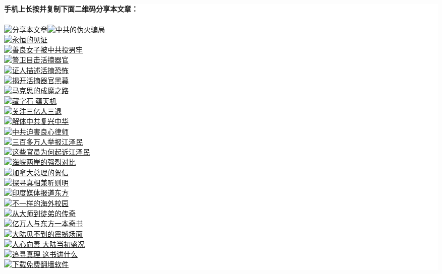 <strong>手机上长按并复制下面二维码分享本文章：</strong><br><br><img src="https://chart.apis.google.com/chart?cht=qr&chs=240x240&choe=UTF-8&chld=M|2&chl=https://github.com/19920513/djy/blob/master/gb/23/6/16/n14017454.md%231" title="分享本文章"></td><td VALIGN=TOP><a href="https://github.com/19920513/djy/blob/master/gb/16/1/21/n4622075.md?dfh#1" target="_blank"><img src="https://raw.githubusercontent.com/19920513/djy/master/gb/300/wei-f1.jpg" title="中共的伪火骗局"  alt="中共的伪火骗局"></a><br><a href="https://github.com/19920513/www/blob/master/README.md?dfh#9" target="_blank"><img src="https://raw.githubusercontent.com/19920513/djy/master/gb/300/yong-h.jpg" title="永恒的见证"  alt="永恒的见证"></a><br><a href="https://github.com/19920513/djy/blob/master/gb/13/9/29/n3974789.md?dfh#1" target="_blank"><img src="https://raw.githubusercontent.com/19920513/djy/master/gb/300/shang-lnz.jpg" title="善良女子被中共投男牢"  alt="善良女子被中共投男牢"></a><br><a href="https://github.com/19920513/djy/blob/master/gb/16/3/16/n4663449.md?dfh#1" target="_blank"><img src="https://raw.githubusercontent.com/19920513/djy/master/gb/300/huo-z3.jpg" title="警卫目击活摘器官"  alt="警卫目击活摘器官"></a><br><a href="https://github.com/19920513/djy/blob/master/gb/16/8/7/n8177641.md?dfh#1" target="_blank"><img src="https://raw.githubusercontent.com/19920513/djy/master/gb/300/huo-z4.jpg" title="证人描述活摘恐怖"  alt="证人描述活摘恐怖"></a><br><a href="https://github.com/19920513/djy/blob/master/gb/10/4/19/n2881569.md?dfh#1" target="_blank"><img src="https://raw.githubusercontent.com/19920513/djy/master/gb/300/huo-z1.jpg" title="揭开活摘器官黑幕"  alt="揭开活摘器官黑幕"></a><br><a href="https://github.com/19920513/djy/blob/master/gb/10/11/7/n3077476.md?dfh#1" target="_blank"><img src="https://raw.githubusercontent.com/19920513/djy/master/gb/300/ma-ks.jpg" title="马克思的成魔之路"  alt="马克思的成魔之路"></a><br><a href="https://github.com/19920513/djy/blob/master/gb/14/6/9/n4173977.md?dfh#1" target="_blank"><img src="https://raw.githubusercontent.com/19920513/djy/master/gb/300/chang-zs.jpg" title="藏字石 蕴天机"  alt="藏字石 蕴天机"></a><br><a href="https://github.com/19920513/djy/blob/master/gb/18/5/10/n10381511.md?dfh#1" target="_blank"><img src="https://raw.githubusercontent.com/19920513/djy/master/gb/300/st1.jpg" title="关注三亿人三退"  alt="关注三亿人三退"></a><br><a href="https://github.com/19920513/djy/blob/master/gb/18/3/21/n10237682.md?dfh#1" target="_blank"><img src="https://raw.githubusercontent.com/19920513/djy/master/gb/300/jie-t.jpg" title="解体中共复兴中华"  alt="解体中共复兴中华"></a><br><a href="https://github.com/19920513/djy/blob/master/gb/9/2/9/n2422991.md?dfh#1" target="_blank"><img src="https://raw.githubusercontent.com/19920513/djy/master/gb/300/gao-zs.jpg" title="中共迫害良心律师"  alt="中共迫害良心律师"></a><br><a href="https://github.com/19920513/djy/blob/master/gb/18/12/9/n10900044.md?dfh#1" target="_blank"><img src="https://raw.githubusercontent.com/19920513/djy/master/gb/300/sj1.jpg" title="三百多万人举报江泽民"  alt="三百多万人举报江泽民"></a><br><a href="https://github.com/19920513/djy/blob/master/gb/18/8/28/n10672014.md?dfh#1" target="_blank"><img src="https://raw.githubusercontent.com/19920513/djy/master/gb/300/sj2.jpg" title="这些官员为何起诉江泽民"  alt="这些官员为何起诉江泽民"></a><br><a href="https://github.com/19920513/djy/blob/master/gb/8/12/18/n2367165.md?dfh#1" target="_blank"><img src="https://raw.githubusercontent.com/19920513/djy/master/gb/300/liangan.jpg" title="海峡两岸的强烈对比"  alt="海峡两岸的强烈对比"></a><br><a href="https://github.com/19920513/djy/blob/master/gb/15/12/10/n4593139.md?dfh#1" target="_blank"><img src="https://raw.githubusercontent.com/19920513/djy/master/gb/300/jia-ndzl.jpg" title="加拿大总理的贺信"  alt="加拿大总理的贺信"></a><br><a href="https://github.com/19920513/djy/blob/master/gb/11/6/17/n3289382.md?dfh#1" target="_blank"><img src="https://raw.githubusercontent.com/19920513/djy/master/gb/300/xiao-wd.jpg" title="探寻真相兼听则明"  alt="探寻真相兼听则明"></a><br><a href="https://github.com/19920513/djy/blob/master/gb/18/10/27/n10812623.md?dfh#1" target="_blank"><img src="https://raw.githubusercontent.com/19920513/djy/master/gb/300/yindu.jpg" title="印度媒体报道东方"  alt="印度媒体报道东方"></a><br><a href="https://github.com/19920513/djy/blob/master/gb/18/6/9/n10469652.md?dfh#1" target="_blank"><img src="https://raw.githubusercontent.com/19920513/djy/master/gb/300/xie-j.jpg" title="不一样的海外校园"  alt="不一样的海外校园"></a><br><a href="https://github.com/19920513/djy/blob/master/gb/7/4/5/n1669415.md?dfh#1" target="_blank"><img src="https://raw.githubusercontent.com/19920513/djy/master/gb/300/li-up.jpg" title="从大师到徒弟的传奇"  alt="从大师到徒弟的传奇"></a><br><a href="https://github.com/19920513/djy/blob/master/gb/17/5/26/n9191512.md?dfh#1" target="_blank"><img src="https://raw.githubusercontent.com/19920513/djy/master/gb/300/zfl2.jpg" title="亿万人与东方一本奇书"  alt="亿万人与东方一本奇书"></a><br><a href="https://github.com/19920513/djy/blob/master/gb/13/11/27/n4020290.md?dfh#1" target="_blank"><img src="https://raw.githubusercontent.com/19920513/djy/master/gb/300/zhen-h.jpg" title="大陆见不到的震撼场面"  alt="大陆见不到的震撼场面"></a><br><a href="https://github.com/19920513/djy/blob/master/gb/15/7/17/n4482910.md?dfh#1" target="_blank"><img src="https://raw.githubusercontent.com/19920513/djy/master/gb/300/dalu-sk.jpg" title="人心向善 大陆当初盛况"  alt="人心向善 大陆当初盛况"></a><br><a href="https://github.com/19920513/djy/blob/master/gb/19/1/5/n10955468.md?dfh#1" target="_blank"><img src="https://raw.githubusercontent.com/19920513/djy/master/gb/300/zfl1.jpg" title="追寻真理 这书讲什么"  alt="追寻真理 这书讲什么"></a><br><a href="https://github.com/19920513/www/blob/master/README.md?dfh#1" target="_blank"><img src="https://raw.githubusercontent.com/19920513/djy/master/gb/300/fq1.jpg" title="下载免费翻墙软件"  alt="下载免费翻墙软件"></a><br></td></tr></table>
